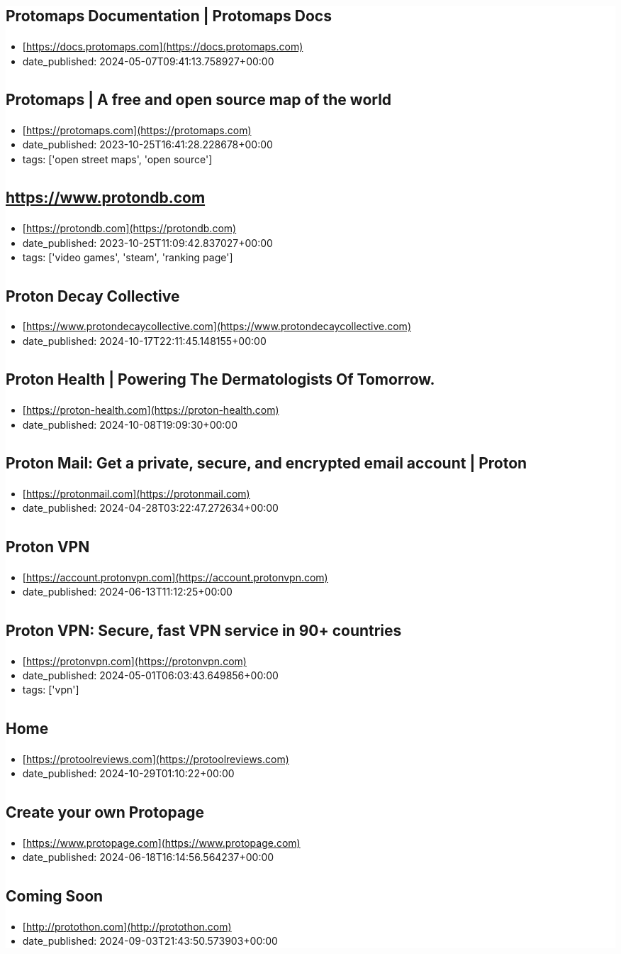  ## Protomaps Documentation | Protomaps Docs
 - [https://docs.protomaps.com](https://docs.protomaps.com)
 - date_published: 2024-05-07T09:41:13.758927+00:00

 ## Protomaps | A free and open source map of the world
 - [https://protomaps.com](https://protomaps.com)
 - date_published: 2023-10-25T16:41:28.228678+00:00
 - tags: ['open street maps', 'open source']

 ## https://www.protondb.com
 - [https://protondb.com](https://protondb.com)
 - date_published: 2023-10-25T11:09:42.837027+00:00
 - tags: ['video games', 'steam', 'ranking page']

 ## Proton Decay Collective
 - [https://www.protondecaycollective.com](https://www.protondecaycollective.com)
 - date_published: 2024-10-17T22:11:45.148155+00:00

 ## Proton Health | Powering The Dermatologists Of Tomorrow.
 - [https://proton-health.com](https://proton-health.com)
 - date_published: 2024-10-08T19:09:30+00:00

 ## Proton Mail: Get a private, secure, and encrypted email account | Proton
 - [https://protonmail.com](https://protonmail.com)
 - date_published: 2024-04-28T03:22:47.272634+00:00

 ## Proton VPN
 - [https://account.protonvpn.com](https://account.protonvpn.com)
 - date_published: 2024-06-13T11:12:25+00:00

 ## Proton VPN: Secure, fast VPN service in 90+ countries
 - [https://protonvpn.com](https://protonvpn.com)
 - date_published: 2024-05-01T06:03:43.649856+00:00
 - tags: ['vpn']

 ## Home
 - [https://protoolreviews.com](https://protoolreviews.com)
 - date_published: 2024-10-29T01:10:22+00:00

 ## Create your own Protopage
 - [https://www.protopage.com](https://www.protopage.com)
 - date_published: 2024-06-18T16:14:56.564237+00:00

 ## Coming Soon
 - [http://protothon.com](http://protothon.com)
 - date_published: 2024-09-03T21:43:50.573903+00:00
